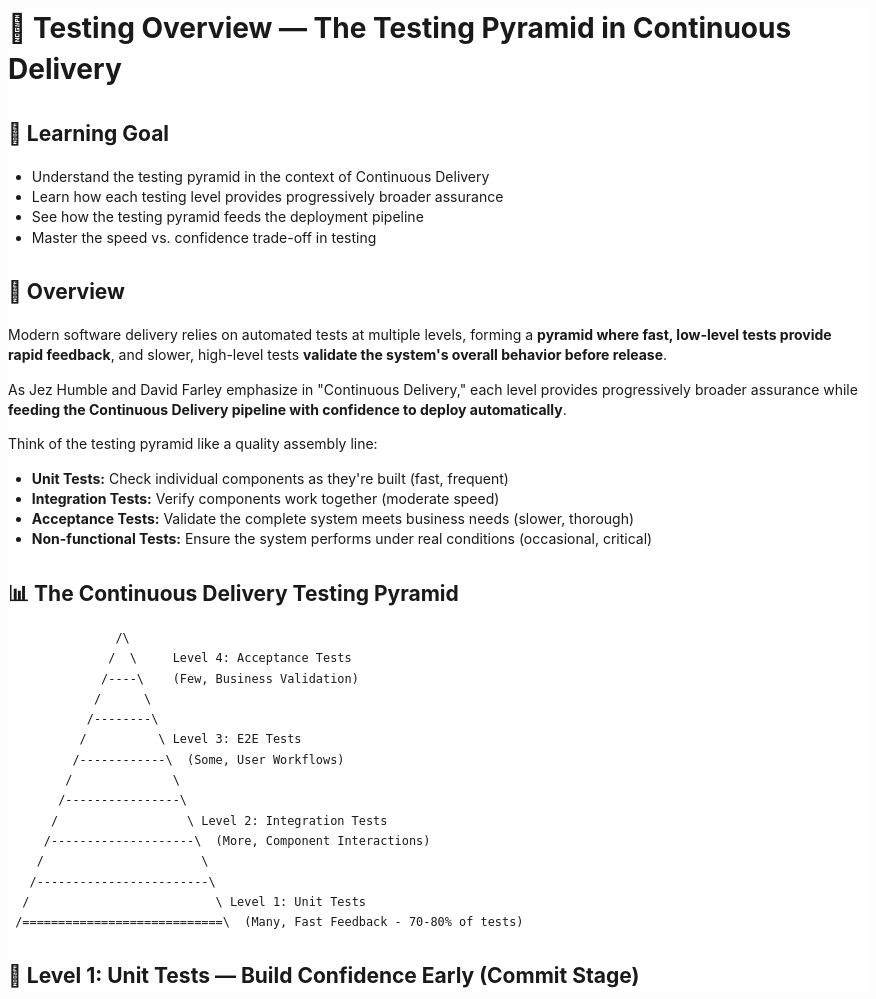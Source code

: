 # 🧪 Testing Overview — The Testing Pyramid in Continuous Delivery

## 🎯 Learning Goal

- Understand the testing pyramid in the context of Continuous Delivery
- Learn how each testing level provides progressively broader assurance
- See how the testing pyramid feeds the deployment pipeline
- Master the speed vs. confidence trade-off in testing

## 🧠 Overview

Modern software delivery relies on automated tests at multiple levels, forming a **pyramid where fast, low-level tests provide rapid feedback**, and slower, high-level tests **validate the system's overall behavior before release**.

As Jez Humble and David Farley emphasize in "Continuous Delivery," each level provides progressively broader assurance while **feeding the Continuous Delivery pipeline with confidence to deploy automatically**.

Think of the testing pyramid like a quality assembly line:

- **Unit Tests:** Check individual components as they're built (fast, frequent)
- **Integration Tests:** Verify components work together (moderate speed)
- **Acceptance Tests:** Validate the complete system meets business needs (slower, thorough)
- **Non-functional Tests:** Ensure the system performs under real conditions (occasional, critical)

## 📊 The Continuous Delivery Testing Pyramid

```
               /\
              /  \     Level 4: Acceptance Tests
             /----\    (Few, Business Validation)
            /      \
           /--------\
          /          \ Level 3: E2E Tests
         /------------\  (Some, User Workflows)
        /              \
       /----------------\
      /                  \ Level 2: Integration Tests
     /--------------------\  (More, Component Interactions)
    /                      \
   /------------------------\
  /                          \ Level 1: Unit Tests
 /============================\  (Many, Fast Feedback - 70-80% of tests)
```

## 🧩 Level 1: Unit Tests — Build Confidence Early (Commit Stage)
